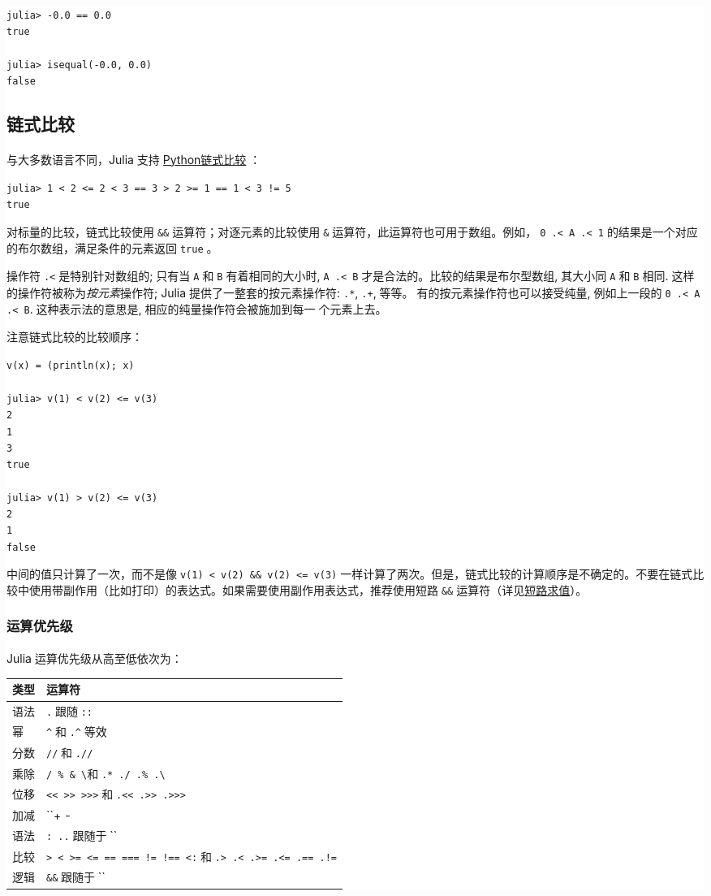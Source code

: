 ```
julia> -0.0 == 0.0
true

julia> isequal(-0.0, 0.0)
false
```

## 链式比较

与大多数语言不同，Julia 支持 [Python链式比较](http://en.wikipedia.org/wiki/Python_syntax_and_semantics#Comparison_operators) ：

```
julia> 1 < 2 <= 2 < 3 == 3 > 2 >= 1 == 1 < 3 != 5
true
```

对标量的比较，链式比较使用 `&&` 运算符；对逐元素的比较使用 `&` 运算符，此运算符也可用于数组。例如， `0 .< A .< 1` 的结果是一个对应的布尔数组，满足条件的元素返回 `true` 。

操作符 `.<` 是特别针对数组的; 只有当 `A` 和 `B` 有着相同的大小时, `A .< B` 才是合法的。比较的结果是布尔型数组, 其大小同 `A` 和 `B` 相同. 这样的操作符被称为*按元素*操作符; Julia 提供了一整套的按元素操作符: `.*`, `.+`, 等等。 有的按元素操作符也可以接受纯量, 例如上一段的 `0 .< A .< B`. 这种表示法的意思是, 相应的纯量操作符会被施加到每一 个元素上去。

注意链式比较的比较顺序：

```
v(x) = (println(x); x)

julia> v(1) < v(2) <= v(3)
2
1
3
true

julia> v(1) > v(2) <= v(3)
2
1
false
```

中间的值只计算了一次，而不是像 `v(1) < v(2) && v(2) <= v(3)` 一样计算了两次。但是，链式比较的计算顺序是不确定的。不要在链式比较中使用带副作用（比如打印）的表达式。如果需要使用副作用表达式，推荐使用短路 `&&` 运算符（详见[短路求值](http://julia-cn.readthedocs.org/zh_CN/latest/manual/control-flow/#man-short-circuit-evaluation)）。

### 运算优先级

Julia 运算优先级从高至低依次为：

|类型|	运算符|
|:---|:---|
|语法	|``.`` 跟随 ``::``|
|幂	|``^`` 和 ``.^`` 等效|
|分数	|``//`` 和 ``.//``|
|乘除	|`` / % & \ ``和 ``.* ./ .% .\``|
|位移	|``<< >> >>>`` 和 ``.<< .>> .>>>``|
|加减	|``+ - | $`` 和 ``.+ .-``|
|语法	|``: ..`` 跟随于 ``|>``|
|比较	|``> < >= <= == === != !== <:`` 和 ``.> .< .>= .<= .== .!=``|
|逻辑	|``&&`` 跟随于 ``||`` 跟随于 ``?``|